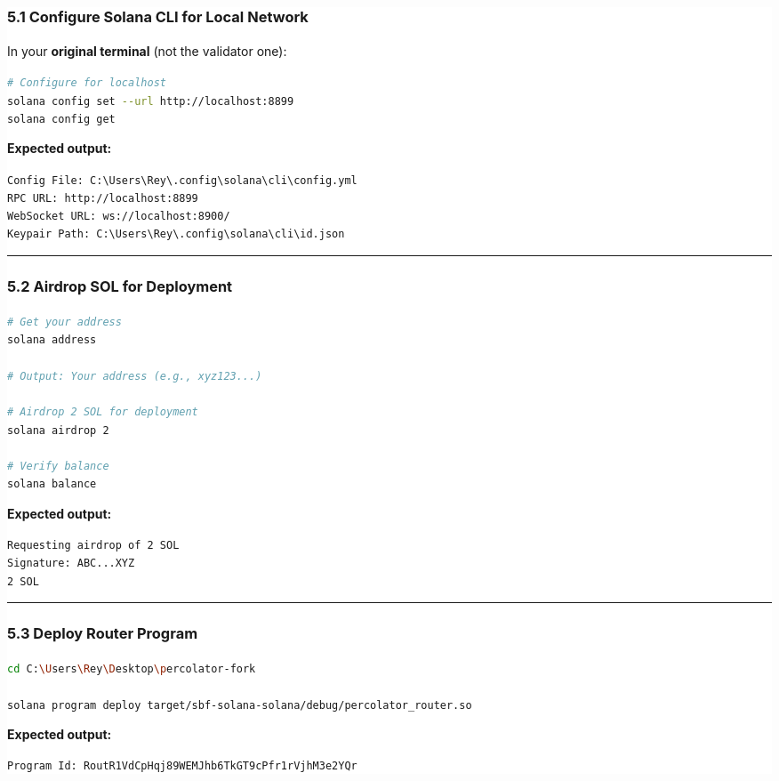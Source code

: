 ### **5.1 Configure Solana CLI for Local Network**

In your **original terminal** (not the validator one):

```bash
# Configure for localhost
solana config set --url http://localhost:8899
solana config get
```

**Expected output:**
```
Config File: C:\Users\Rey\.config\solana\cli\config.yml
RPC URL: http://localhost:8899
WebSocket URL: ws://localhost:8900/
Keypair Path: C:\Users\Rey\.config\solana\cli\id.json
```

---

### **5.2 Airdrop SOL for Deployment**

```bash
# Get your address
solana address

# Output: Your address (e.g., xyz123...)

# Airdrop 2 SOL for deployment
solana airdrop 2

# Verify balance
solana balance
```

**Expected output:**
```
Requesting airdrop of 2 SOL
Signature: ABC...XYZ
2 SOL
```

---

### **5.3 Deploy Router Program**

```bash
cd C:\Users\Rey\Desktop\percolator-fork

solana program deploy target/sbf-solana-solana/debug/percolator_router.so
```

**Expected output:**
```
Program Id: RoutR1VdCpHqj89WEMJhb6TkGT9cPfr1rVjhM3e2YQr
```
